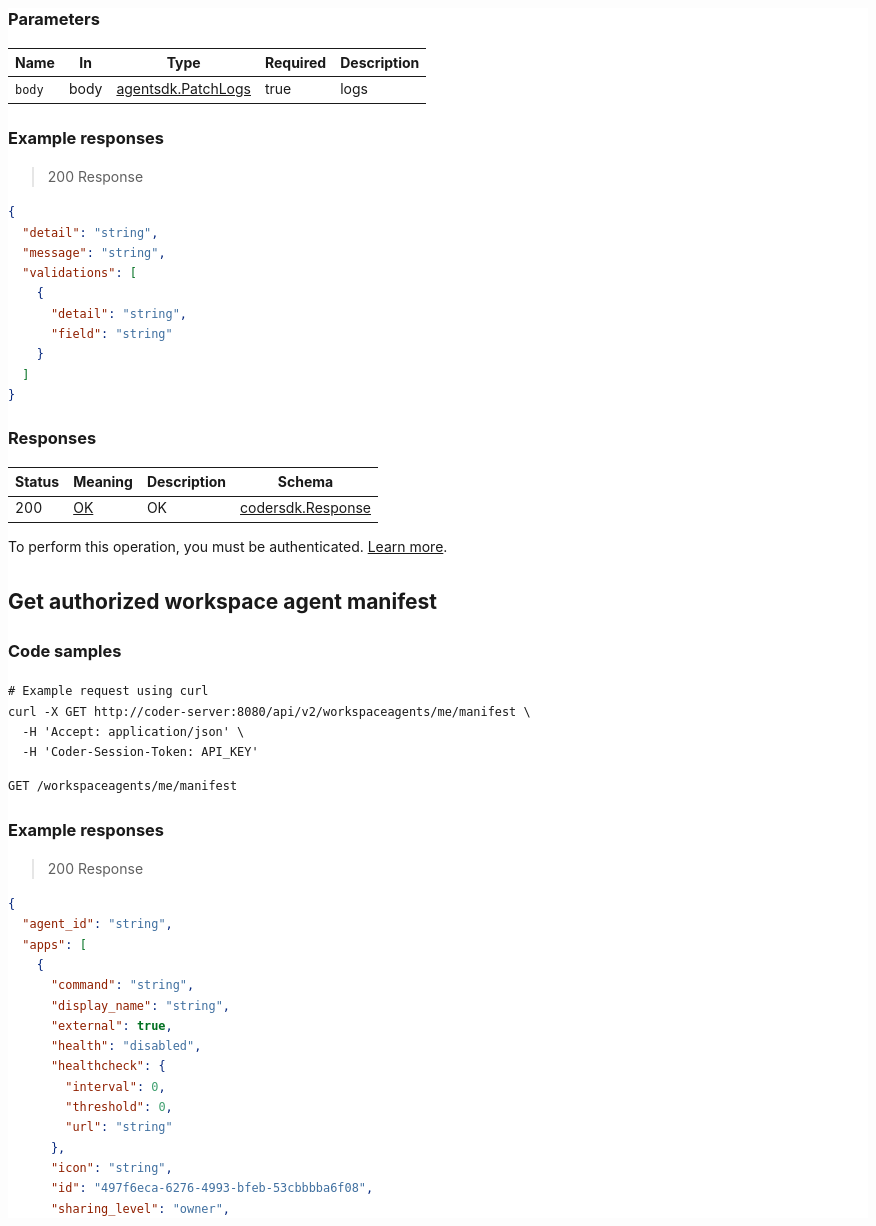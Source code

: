 ### Parameters

| Name   | In   | Type                                               | Required | Description |
| ------ | ---- | -------------------------------------------------- | -------- | ----------- |
| `body` | body | [agentsdk.PatchLogs](schemas.md#agentsdkpatchlogs) | true     | logs        |

### Example responses

> 200 Response

```json
{
  "detail": "string",
  "message": "string",
  "validations": [
    {
      "detail": "string",
      "field": "string"
    }
  ]
}
```

### Responses

| Status | Meaning                                                 | Description | Schema                                           |
| ------ | ------------------------------------------------------- | ----------- | ------------------------------------------------ |
| 200    | [OK](https://tools.ietf.org/html/rfc7231#section-6.3.1) | OK          | [codersdk.Response](schemas.md#codersdkresponse) |

To perform this operation, you must be authenticated. [Learn more](authentication.md).

## Get authorized workspace agent manifest

### Code samples

```shell
# Example request using curl
curl -X GET http://coder-server:8080/api/v2/workspaceagents/me/manifest \
  -H 'Accept: application/json' \
  -H 'Coder-Session-Token: API_KEY'
```

`GET /workspaceagents/me/manifest`

### Example responses

> 200 Response

```json
{
  "agent_id": "string",
  "apps": [
    {
      "command": "string",
      "display_name": "string",
      "external": true,
      "health": "disabled",
      "healthcheck": {
        "interval": 0,
        "threshold": 0,
        "url": "string"
      },
      "icon": "string",
      "id": "497f6eca-6276-4993-bfeb-53cbbbba6f08",
      "sharing_level": "owner",
```